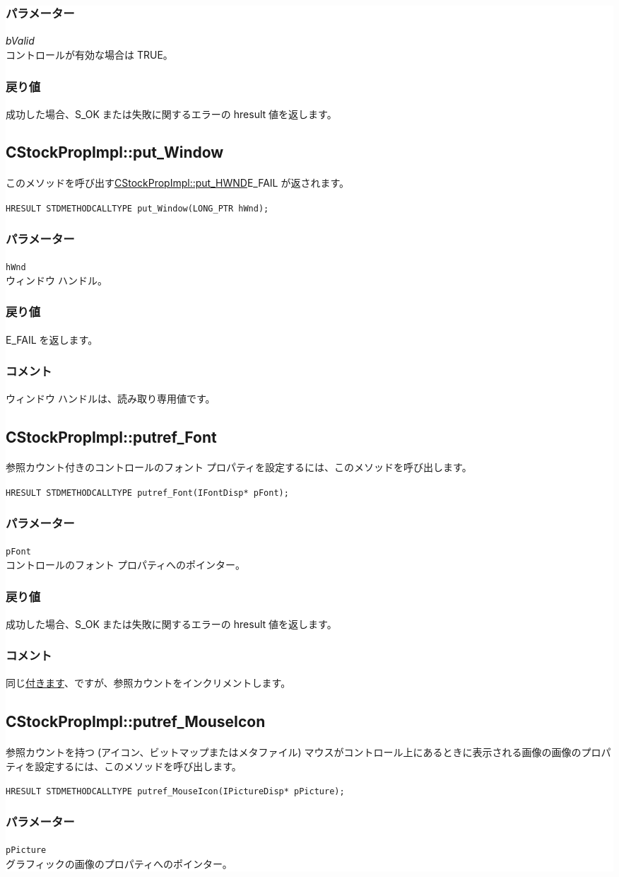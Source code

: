 ### <a name="parameters"></a>パラメーター  
 *bValid*  
 コントロールが有効な場合は TRUE。  
  
### <a name="return-value"></a>戻り値  
 成功した場合、S_OK または失敗に関するエラーの hresult 値を返します。  
  
##  <a name="put_window"></a>CStockPropImpl::put_Window  
 このメソッドを呼び出す[CStockPropImpl::put_HWND](#put_hwnd)E_FAIL が返されます。  
  
```
HRESULT STDMETHODCALLTYPE put_Window(LONG_PTR hWnd);
```  
  
### <a name="parameters"></a>パラメーター  
 `hWnd`  
 ウィンドウ ハンドル。  
  
### <a name="return-value"></a>戻り値  
 E_FAIL を返します。  
  
### <a name="remarks"></a>コメント  
 ウィンドウ ハンドルは、読み取り専用値です。  
  
##  <a name="putref_font"></a>CStockPropImpl::putref_Font  
 参照カウント付きのコントロールのフォント プロパティを設定するには、このメソッドを呼び出します。  
  
```
HRESULT STDMETHODCALLTYPE putref_Font(IFontDisp* pFont);
```  
  
### <a name="parameters"></a>パラメーター  
 `pFont`  
 コントロールのフォント プロパティへのポインター。  
  
### <a name="return-value"></a>戻り値  
 成功した場合、S_OK または失敗に関するエラーの hresult 値を返します。  
  
### <a name="remarks"></a>コメント  
 同じ[付きます](#put_font)、ですが、参照カウントをインクリメントします。  
  
##  <a name="putref_mouseicon"></a>CStockPropImpl::putref_MouseIcon  
 参照カウントを持つ (アイコン、ビットマップまたはメタファイル) マウスがコントロール上にあるときに表示される画像の画像のプロパティを設定するには、このメソッドを呼び出します。  
  
```
HRESULT STDMETHODCALLTYPE putref_MouseIcon(IPictureDisp* pPicture);
```  
  
### <a name="parameters"></a>パラメーター  
 `pPicture`  
 グラフィックの画像のプロパティへのポインター。  
  